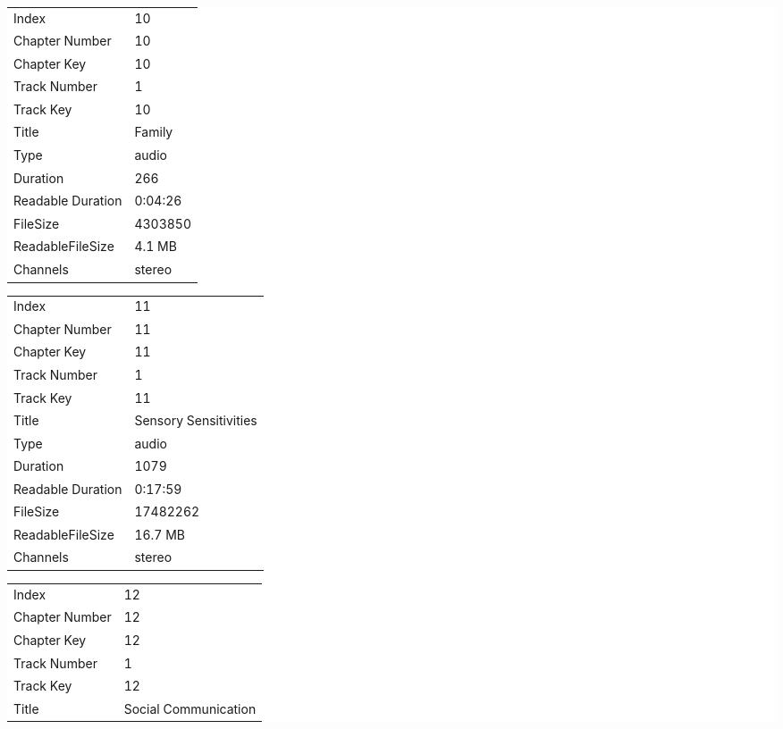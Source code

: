 |  |  |
| - | - |
| Index | 10 |
| Chapter Number | 10 |
| Chapter Key | 10 |
| Track Number | 1 |
| Track Key | 10 |
| Title | Family |
| Type | audio |
| Duration | 266 |
| Readable Duration | 0:04:26 |
| FileSize | 4303850 |
| ReadableFileSize | 4.1 MB |
| Channels | stereo |

|  |  |
| - | - |
| Index | 11 |
| Chapter Number | 11 |
| Chapter Key | 11 |
| Track Number | 1 |
| Track Key | 11 |
| Title | Sensory Sensitivities |
| Type | audio |
| Duration | 1079 |
| Readable Duration | 0:17:59 |
| FileSize | 17482262 |
| ReadableFileSize | 16.7 MB |
| Channels | stereo |

|  |  |
| - | - |
| Index | 12 |
| Chapter Number | 12 |
| Chapter Key | 12 |
| Track Number | 1 |
| Track Key | 12 |
| Title | Social Communication |